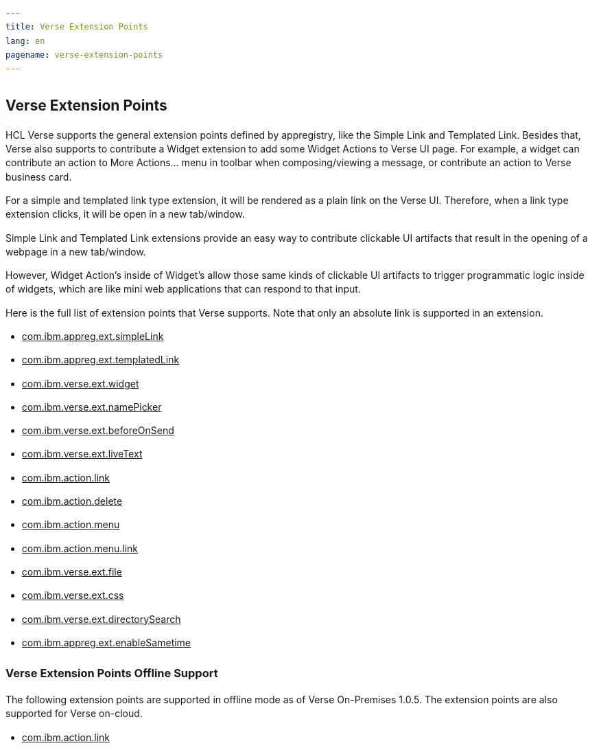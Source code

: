 ```yaml
---
title: Verse Extension Points
lang: en
pagename: verse-extension-points
---
```


## Verse Extension Points
HCL Verse supports the general extension points defined by appregistry, like the Simple Link and Templated Link. Besides that, Verse also supports to contribute a Widget extension to add some Widget Actions to Verse UI page. For example, a widget can contribute an action to More Actions… menu in toolbar when composing/viewing a message, or contribute an action to Verse business card.

For a simple and templated link type extension, it will be rendered as a plain link on the Verse UI. Therefore, when a link type extension clicks, it will be open in a new tab/window.

Simple Link and Templated Link extensions provide an easy way to contribute clickable UI artifacts that result in the opening of a webpage in a new tab/window.

However, Widget Action’s inside of Widget’s allow those same kinds of clickable UI artifacts to trigger programmatic logic inside of widgets, which are like mini web applications that can respond to that input.

Here is the full list of extension points that Verse supports. Note that only an absolute link is supported in an extension.

- [com.ibm.appreg.ext.simpleLink](#simple-link-comibmappregextsimplelink)

- [com.ibm.appreg.ext.templatedLink](#templated-link-comibmappregexttemplatedlink)

- [com.ibm.verse.ext.widget](#widget-comibmverseextwidget)

- [com.ibm.verse.ext.namePicker](#name-picker-comibmverseextnamepicker)

- [com.ibm.verse.ext.beforeOnSend](#before-on-send-comibmverseextbeforeonsend)

- [com.ibm.verse.ext.liveText](#live-text-comibmverseextlivetext)

- [com.ibm.action.link](#navigation-bar-extensions)

- [com.ibm.action.delete](#navigation-bar-extensions)

- [com.ibm.action.menu](#navigation-bar-extensions)

- [com.ibm.action.menu.link](#navigation-bar-extensions)

- [com.ibm.verse.ext.file](#third-party-file-repository-integration-comibmverseextfile)

- [com.ibm.verse.ext.css](#css-support-comibmverseextcss)

- [com.ibm.verse.ext.directorySearch](#directory-search-extension-comibmverseextdirectorysearch)

- [com.ibm.appreg.ext.enableSametime](#enable-sametime-comibmappregextenablesametime)
&nbsp;

### Verse Extension Points Offline Support
The following extension points are supported in offline mode as of Verse On-Premises 1.0.5. The extension points are also supported for Verse on-cloud.
- [com.ibm.action.link](#navigation-bar-extensions)
